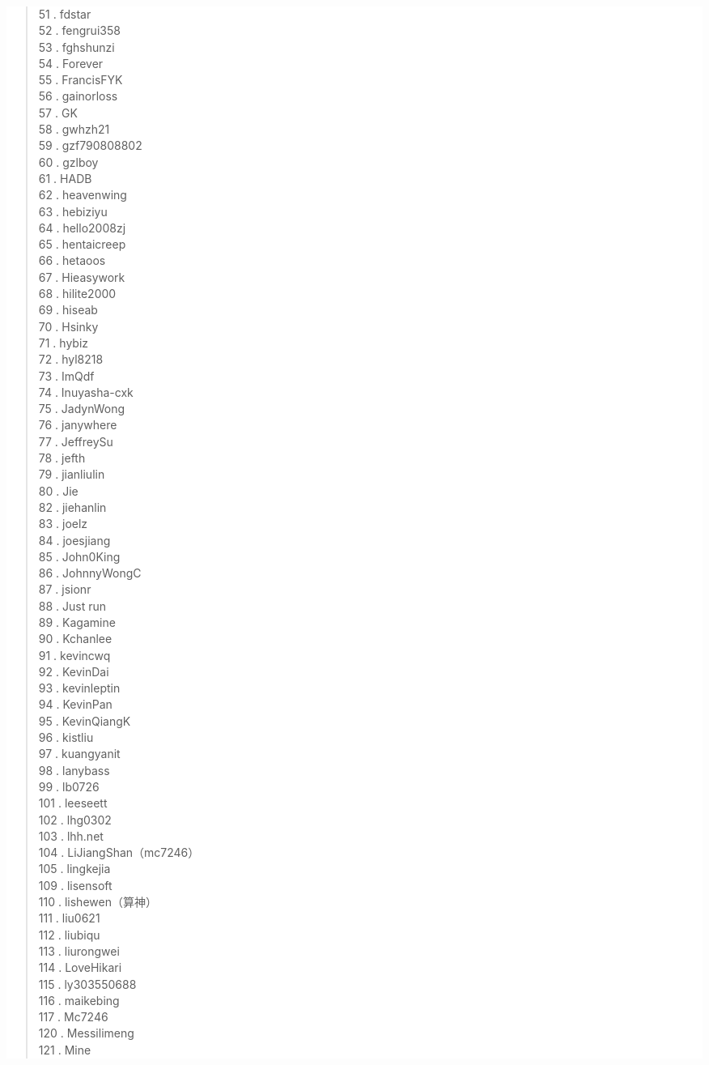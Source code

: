 > 	51	.	 	fdstar	<br>
> 	52	.	 	fengrui358	<br>
> 	53	.	 	fghshunzi	<br>
> 	54	.	 	Forever	<br>
> 	55	.	 	FrancisFYK	<br>
> 	56	.	 	gainorloss	<br>
> 	57	.	 	GK	<br>
> 	58	.	 	gwhzh21	<br>
> 	59	.	 	gzf790808802	<br>
> 	60	.	 	gzlboy	<br>
> 	61	.	 	HADB	<br>
> 	62	.	 	heavenwing	<br>
> 	63	.	 	hebiziyu 	<br>
> 	64	.	 	hello2008zj	<br>
> 	65	.	 	hentaicreep	<br>
> 	66	.	 	hetaoos	<br>
> 	67	.	 	Hieasywork	<br>
> 	68	.	 	hilite2000	<br>
> 	69	.	 	hiseab 	<br>
> 	70	.	 	Hsinky	<br>
> 	71	.	 	hybiz	<br>
> 	72	.	 	hyl8218	<br>
> 	73	.	 	ImQdf 	<br>
> 	74	.	 	Inuyasha-cxk	<br>
> 	75	.	 	JadynWong	<br>
> 	76	.	 	janywhere 	<br>
> 	77	.	 	JeffreySu	<br>
> 	78	.	 	jefth	<br>
> 	79	.	 	jianliulin	<br>
> 	80	.	 	Jie	<br>
> 	82	.	 	jiehanlin 	<br>
> 	83	.	 	joelz	<br>
> 	84	.	 	joesjiang 	<br>
> 	85	.	 	John0King	<br>
> 	86	.	 	JohnnyWongC	<br>
> 	87	.	 	jsionr	<br>
> 	88	.	 	Just run	<br>
> 	89	.	 	Kagamine	<br>
> 	90	.	 	Kchanlee	<br>
> 	91	.	 	kevincwq	<br>
> 	92	.	 	KevinDai	<br>
> 	93	.	 	kevinleptin	<br>
> 	94	.	 	KevinPan	<br>
> 	95	.	 	KevinQiangK	<br>
> 	96	.	 	kistliu	<br>
> 	97	.	 	kuangyanit	<br>
> 	98	.	 	lanybass	<br>
> 	99	.	 	lb0726	<br>
> 	101	.	 	leeseett	<br>
> 	102	.	 	lhg0302 	<br>
> 	103	.	 	lhh.net	<br>
> 	104	.	 	LiJiangShan（mc7246）	<br>
> 	105	.	 	lingkejia 	<br>
> 	109	.	 	lisensoft	<br>
> 	110	.	 	lishewen（算神）	<br>
> 	111	.	 	liu0621   	<br>
> 	112	.	 	liubiqu	<br>
> 	113	.	 	liurongwei	<br>
> 	114	.	 	LoveHikari	<br>
> 	115	.	 	ly303550688	<br>
> 	116	.	 	maikebing	<br>
> 	117	.	 	Mc7246	<br>
> 	120	.	 	Messilimeng 	<br>
> 	121	.	 	Mine	<br>